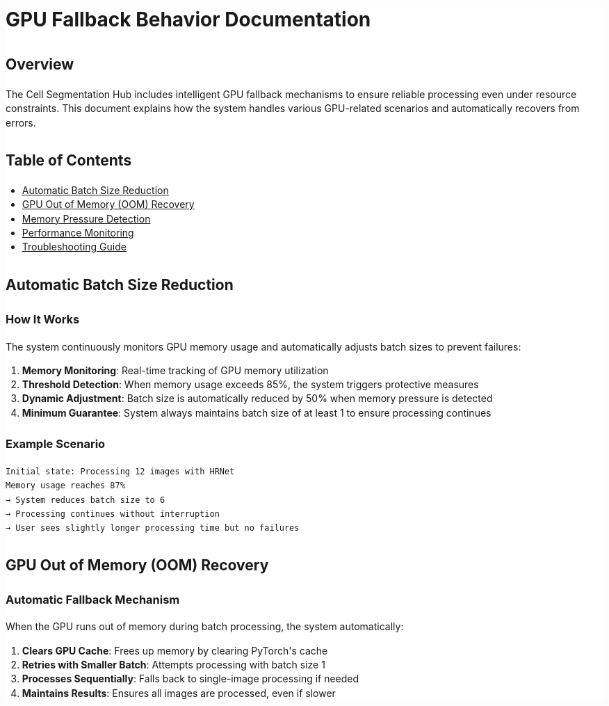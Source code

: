 # GPU Fallback Behavior Documentation

## Overview

The Cell Segmentation Hub includes intelligent GPU fallback mechanisms to ensure reliable processing even under resource constraints. This document explains how the system handles various GPU-related scenarios and automatically recovers from errors.

## Table of Contents

- [Automatic Batch Size Reduction](#automatic-batch-size-reduction)
- [GPU Out of Memory (OOM) Recovery](#gpu-out-of-memory-oom-recovery)
- [Memory Pressure Detection](#memory-pressure-detection)
- [Performance Monitoring](#performance-monitoring)
- [Troubleshooting Guide](#troubleshooting-guide)

## Automatic Batch Size Reduction

### How It Works

The system continuously monitors GPU memory usage and automatically adjusts batch sizes to prevent failures:

1. **Memory Monitoring**: Real-time tracking of GPU memory utilization
2. **Threshold Detection**: When memory usage exceeds 85%, the system triggers protective measures
3. **Dynamic Adjustment**: Batch size is automatically reduced by 50% when memory pressure is detected
4. **Minimum Guarantee**: System always maintains batch size of at least 1 to ensure processing continues

### Example Scenario

```
Initial state: Processing 12 images with HRNet
Memory usage reaches 87%
→ System reduces batch size to 6
→ Processing continues without interruption
→ User sees slightly longer processing time but no failures
```

## GPU Out of Memory (OOM) Recovery

### Automatic Fallback Mechanism

When the GPU runs out of memory during batch processing, the system automatically:

1. **Clears GPU Cache**: Frees up memory by clearing PyTorch's cache
2. **Retries with Smaller Batch**: Attempts processing with batch size 1
3. **Processes Sequentially**: Falls back to single-image processing if needed
4. **Maintains Results**: Ensures all images are processed, even if slower
